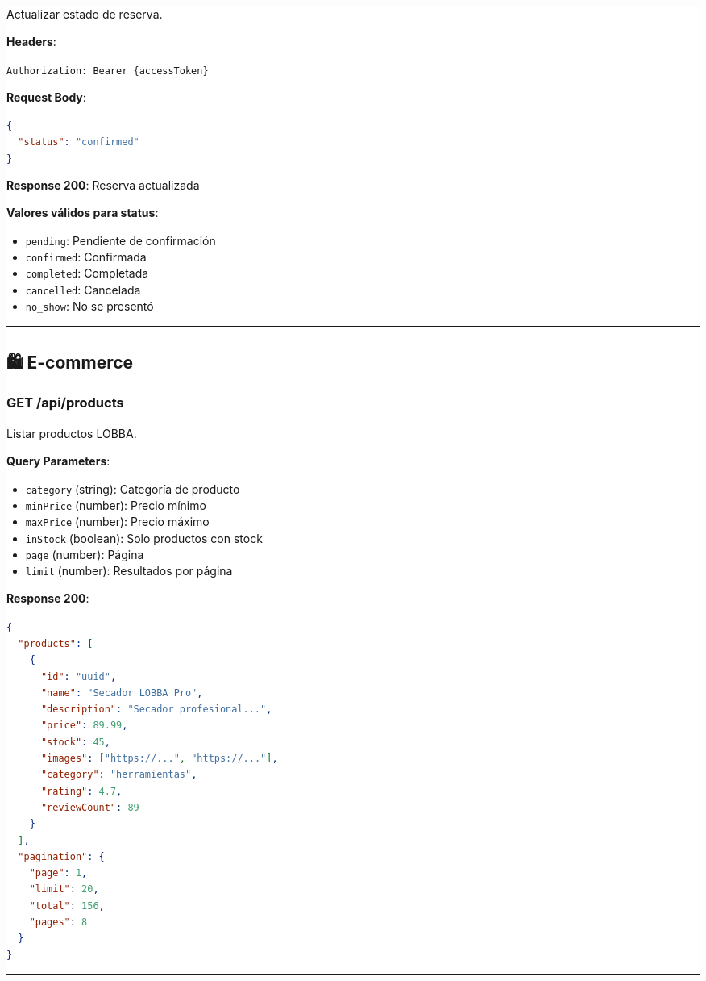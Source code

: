 Actualizar estado de reserva.

**Headers**:
```
Authorization: Bearer {accessToken}
```

**Request Body**:
```json
{
  "status": "confirmed"
}
```

**Response 200**: Reserva actualizada

**Valores válidos para status**:
- `pending`: Pendiente de confirmación
- `confirmed`: Confirmada
- `completed`: Completada
- `cancelled`: Cancelada
- `no_show`: No se presentó

---

## 🛍️ E-commerce

### GET /api/products

Listar productos LOBBA.

**Query Parameters**:
- `category` (string): Categoría de producto
- `minPrice` (number): Precio mínimo
- `maxPrice` (number): Precio máximo
- `inStock` (boolean): Solo productos con stock
- `page` (number): Página
- `limit` (number): Resultados por página

**Response 200**:
```json
{
  "products": [
    {
      "id": "uuid",
      "name": "Secador LOBBA Pro",
      "description": "Secador profesional...",
      "price": 89.99,
      "stock": 45,
      "images": ["https://...", "https://..."],
      "category": "herramientas",
      "rating": 4.7,
      "reviewCount": 89
    }
  ],
  "pagination": {
    "page": 1,
    "limit": 20,
    "total": 156,
    "pages": 8
  }
}
```

---